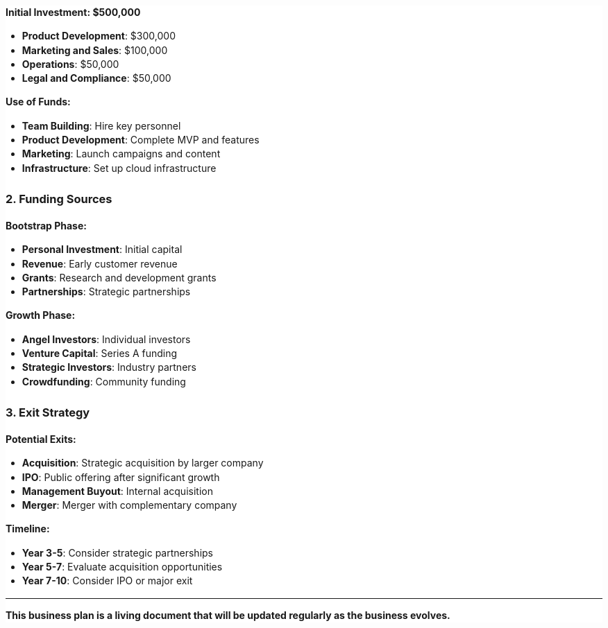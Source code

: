**Initial Investment: $500,000**
- **Product Development**: $300,000
- **Marketing and Sales**: $100,000
- **Operations**: $50,000
- **Legal and Compliance**: $50,000

**Use of Funds:**
- **Team Building**: Hire key personnel
- **Product Development**: Complete MVP and features
- **Marketing**: Launch campaigns and content
- **Infrastructure**: Set up cloud infrastructure

### 2. Funding Sources

**Bootstrap Phase:**
- **Personal Investment**: Initial capital
- **Revenue**: Early customer revenue
- **Grants**: Research and development grants
- **Partnerships**: Strategic partnerships

**Growth Phase:**
- **Angel Investors**: Individual investors
- **Venture Capital**: Series A funding
- **Strategic Investors**: Industry partners
- **Crowdfunding**: Community funding

### 3. Exit Strategy

**Potential Exits:**
- **Acquisition**: Strategic acquisition by larger company
- **IPO**: Public offering after significant growth
- **Management Buyout**: Internal acquisition
- **Merger**: Merger with complementary company

**Timeline:**
- **Year 3-5**: Consider strategic partnerships
- **Year 5-7**: Evaluate acquisition opportunities
- **Year 7-10**: Consider IPO or major exit

---

**This business plan is a living document that will be updated regularly as the business evolves.** 